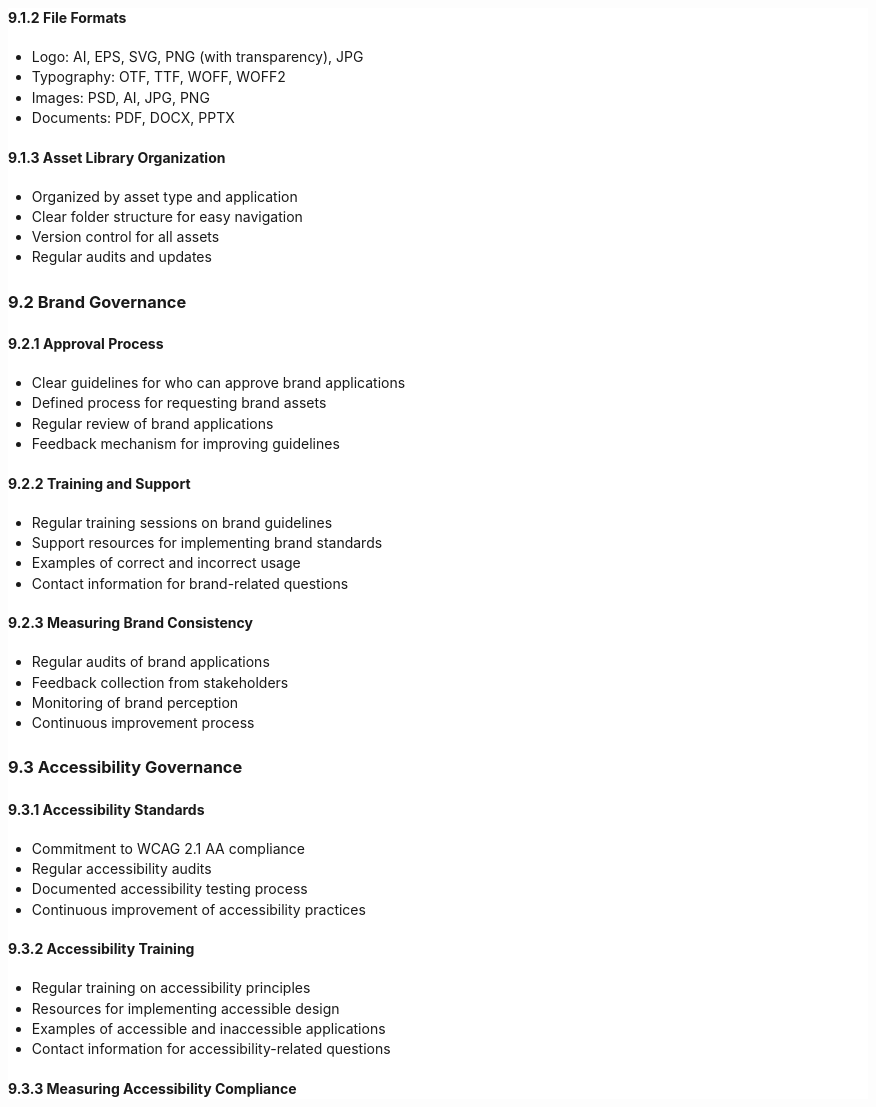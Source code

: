#### 9.1.2 File Formats

- Logo: AI, EPS, SVG, PNG (with transparency), JPG
- Typography: OTF, TTF, WOFF, WOFF2
- Images: PSD, AI, JPG, PNG
- Documents: PDF, DOCX, PPTX

#### 9.1.3 Asset Library Organization

- Organized by asset type and application
- Clear folder structure for easy navigation
- Version control for all assets
- Regular audits and updates

### 9.2 Brand Governance

#### 9.2.1 Approval Process

- Clear guidelines for who can approve brand applications
- Defined process for requesting brand assets
- Regular review of brand applications
- Feedback mechanism for improving guidelines

#### 9.2.2 Training and Support

- Regular training sessions on brand guidelines
- Support resources for implementing brand standards
- Examples of correct and incorrect usage
- Contact information for brand-related questions

#### 9.2.3 Measuring Brand Consistency

- Regular audits of brand applications
- Feedback collection from stakeholders
- Monitoring of brand perception
- Continuous improvement process

### 9.3 Accessibility Governance

#### 9.3.1 Accessibility Standards

- Commitment to WCAG 2.1 AA compliance
- Regular accessibility audits
- Documented accessibility testing process
- Continuous improvement of accessibility practices

#### 9.3.2 Accessibility Training

- Regular training on accessibility principles
- Resources for implementing accessible design
- Examples of accessible and inaccessible applications
- Contact information for accessibility-related questions

#### 9.3.3 Measuring Accessibility Compliance
